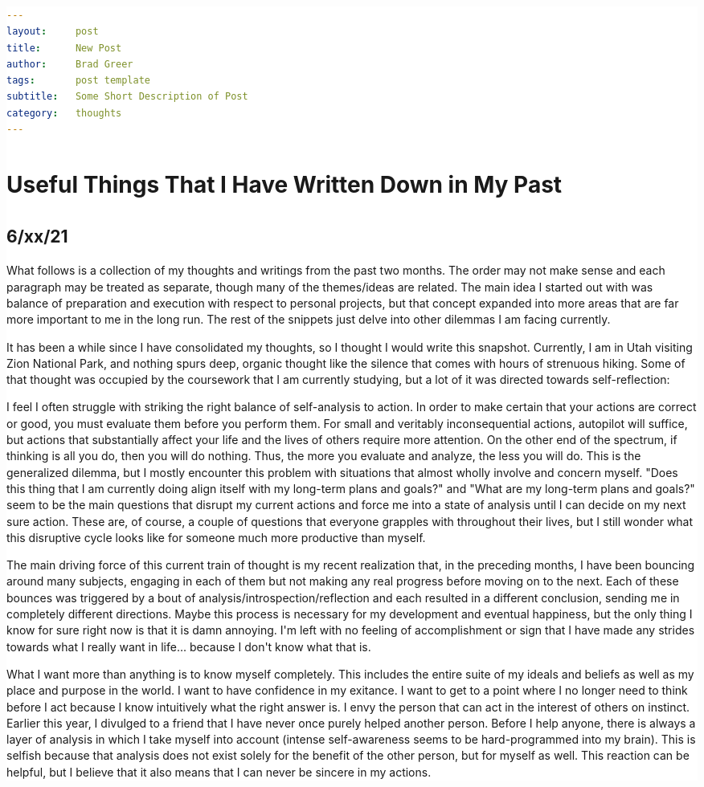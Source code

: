 ```yaml
---
layout:     post
title:      New Post
author:     Brad Greer
tags: 	   	post template
subtitle:  	Some Short Description of Post
category:   thoughts
---
```



# Useful Things That I Have Written Down in My Past

## 6/xx/21

What follows is a collection of my thoughts and writings from the past two months.  The order may not make sense and each paragraph may be treated as separate, though many of the themes/ideas are related.  The main idea I started out with was balance of preparation and execution with respect to personal projects, but that concept expanded into more areas that are far more important to me in the long run.  The rest of the snippets just delve into other dilemmas I am facing currently.

It has been a while since I have consolidated my thoughts, so I thought I would write this snapshot.  Currently, I am in Utah visiting Zion National Park, and nothing spurs deep, organic thought like the silence that comes with hours of strenuous hiking.  Some of that thought was occupied by the coursework that I am currently studying, but a lot of it was directed towards self-reflection:

I feel I often struggle with striking the right balance of self-analysis to action.  In order to make certain that your actions are correct or good, you must evaluate them before you perform them.  For small and veritably inconsequential actions, autopilot will suffice, but actions that substantially affect your life and the lives of others require more attention.  On the other end of the spectrum, if thinking is all you do, then you will do nothing.  Thus, the more you evaluate and analyze, the less you will do.  This is the generalized dilemma, but I mostly encounter this problem with situations that almost wholly involve and concern myself.  "Does this thing that I am currently doing align itself with my long-term plans and goals?" and "What are my long-term plans and goals?" seem to be the main questions that disrupt my current actions and force me into a state of analysis until I can decide on my next sure action.  These are, of course, a couple of questions that everyone grapples with throughout their lives, but I still wonder what this disruptive cycle looks like for someone much more productive than myself.

The main driving force of this current train of thought is my recent realization that, in the preceding months, I have been bouncing around many subjects, engaging in each of them but not making any real progress before moving on to the next.  Each of these bounces was triggered by a bout of analysis/introspection/reflection and each resulted in a different conclusion, sending me in completely different directions.  Maybe this process is necessary for my development and eventual happiness, but the only thing I know for sure right now is that it is damn annoying.  I'm left with no feeling of accomplishment or sign that I have made any strides towards what I really want in life... because I don't know what that is.

What I want more than anything is to know myself completely.  This includes the entire suite of my ideals and beliefs as well as my place and purpose in the world.  I want to have confidence in my exitance.  I want to get to a point where I no longer need to think before I act because I know intuitively what the right answer is.  I envy the person that can act in the interest of others on instinct.  Earlier this year, I divulged to a friend that I have never once purely helped another person.  Before I help anyone, there is always a layer of analysis in which I take myself into account (intense self-awareness seems to be hard-programmed into my brain).  This is selfish because that analysis does not exist solely for the benefit of the other person, but for myself as well.  This reaction can be helpful, but I believe that it also means that I can never be sincere in my actions.
